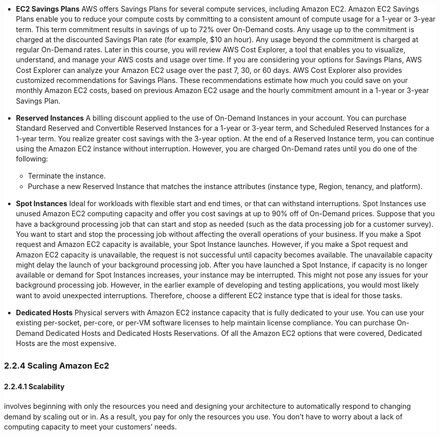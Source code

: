 - **EC2 Savings Plans**
  AWS offers Savings Plans for several compute services, including Amazon EC2. Amazon EC2 Savings Plans enable you to reduce your compute costs by committing to a consistent amount of compute usage for a 1-year or 3-year term. This term commitment results in savings of up to 72% over On-Demand costs.
  Any usage up to the commitment is charged at the discounted Savings Plan rate (for example, $10 an hour). Any usage beyond the commitment is charged at regular On-Demand rates.
  Later in this course, you will review AWS Cost Explorer, a tool that enables you to visualize, understand, and manage your AWS costs and usage over time. If you are considering your options for Savings Plans, AWS Cost Explorer can analyze your Amazon EC2 usage over the past 7, 30, or 60 days. AWS Cost Explorer also provides customized recommendations for Savings Plans. These recommendations estimate how much you could save on your monthly Amazon EC2 costs, based on previous Amazon EC2 usage and the hourly commitment amount in a 1-year or 3-year Savings Plan.

- **Reserved Instances**
  A billing discount applied to the use of On-Demand Instances in your account. You can purchase Standard Reserved and Convertible Reserved Instances for a 1-year or 3-year term, and Scheduled Reserved Instances for a 1-year term. You realize greater cost savings with the 3-year option.
  At the end of a Reserved Instance term, you can continue using the Amazon EC2 instance without interruption. However, you are charged On-Demand rates until you do one of the following:

  - Terminate the instance.
  - Purchase a new Reserved Instance that matches the instance attributes (instance type, Region, tenancy, and platform).

- **Spot Instances**
  Ideal for workloads with flexible start and end times, or that can withstand interruptions. Spot Instances use unused Amazon EC2 computing capacity and offer you cost savings at up to 90% off of On-Demand prices.
  Suppose that you have a background processing job that can start and stop as needed (such as the data processing job for a customer survey). You want to start and stop the processing job without affecting the overall operations of your business. If you make a Spot request and Amazon EC2 capacity is available, your Spot Instance launches. However, if you make a Spot request and Amazon EC2 capacity is unavailable, the request is not successful until capacity becomes available. The unavailable capacity might delay the launch of your background processing job.
  After you have launched a Spot Instance, if capacity is no longer available or demand for Spot Instances increases, your instance may be interrupted. This might not pose any issues for your background processing job. However, in the earlier example of developing and testing applications, you would most likely want to avoid unexpected interruptions. Therefore, choose a different EC2 instance type that is ideal for those tasks.

- **Dedicated Hosts**
  Physical servers with Amazon EC2 instance capacity that is fully dedicated to your use.
  You can use your existing per-socket, per-core, or per-VM software licenses to help maintain license compliance. You can purchase On-Demand Dedicated Hosts and Dedicated Hosts Reservations. Of all the Amazon EC2 options that were covered, Dedicated Hosts are the most expensive.

### 2.2.4 Scaling Amazon Ec2

#### 2.2.4.1 Scalability

involves beginning with only the resources you need and designing your architecture to automatically respond to changing demand by scaling out or in. As a result, you pay for only the resources you use. You don’t have to worry about a lack of computing capacity to meet your customers’ needs.
